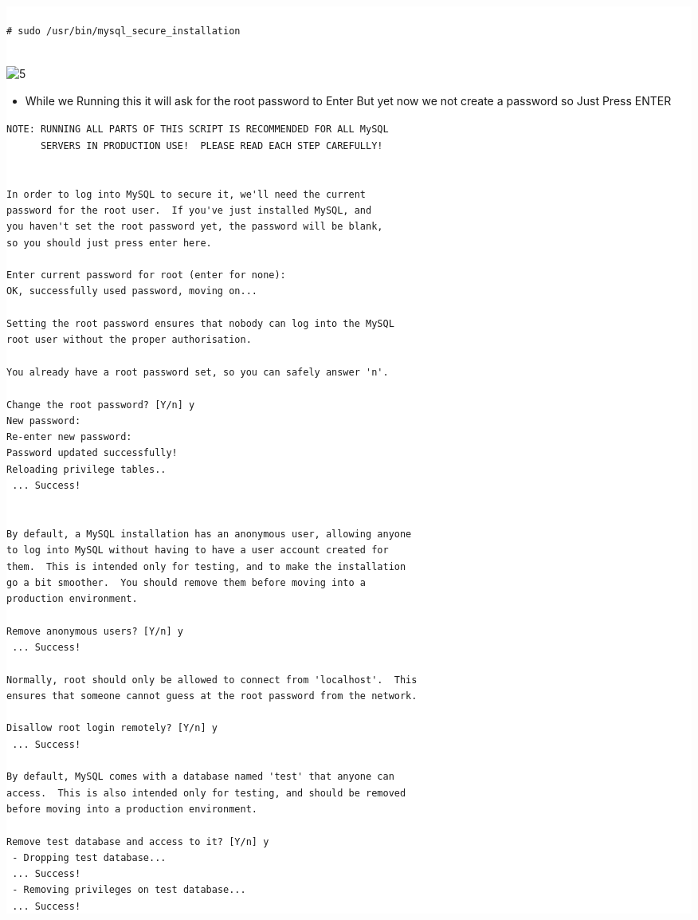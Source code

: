```

# sudo /usr/bin/mysql_secure_installation


```


![5](https://github.com/babinlonston/Ubuntu-Linux-Stuffs/raw/master/Drupla%20Installation/Selection_005.png)


* While we Running this it will ask for the root password  to Enter But yet now we not create a password so Just Press ENTER 




```
NOTE: RUNNING ALL PARTS OF THIS SCRIPT IS RECOMMENDED FOR ALL MySQL
      SERVERS IN PRODUCTION USE!  PLEASE READ EACH STEP CAREFULLY!


In order to log into MySQL to secure it, we'll need the current
password for the root user.  If you've just installed MySQL, and
you haven't set the root password yet, the password will be blank,
so you should just press enter here.

Enter current password for root (enter for none): 
OK, successfully used password, moving on...

Setting the root password ensures that nobody can log into the MySQL
root user without the proper authorisation.

You already have a root password set, so you can safely answer 'n'.

Change the root password? [Y/n] y
New password: 
Re-enter new password: 
Password updated successfully!
Reloading privilege tables..
 ... Success!


By default, a MySQL installation has an anonymous user, allowing anyone
to log into MySQL without having to have a user account created for
them.  This is intended only for testing, and to make the installation
go a bit smoother.  You should remove them before moving into a
production environment.

Remove anonymous users? [Y/n] y
 ... Success!

Normally, root should only be allowed to connect from 'localhost'.  This
ensures that someone cannot guess at the root password from the network.

Disallow root login remotely? [Y/n] y
 ... Success!

By default, MySQL comes with a database named 'test' that anyone can
access.  This is also intended only for testing, and should be removed
before moving into a production environment.

Remove test database and access to it? [Y/n] y
 - Dropping test database...
 ... Success!
 - Removing privileges on test database...
 ... Success!
```